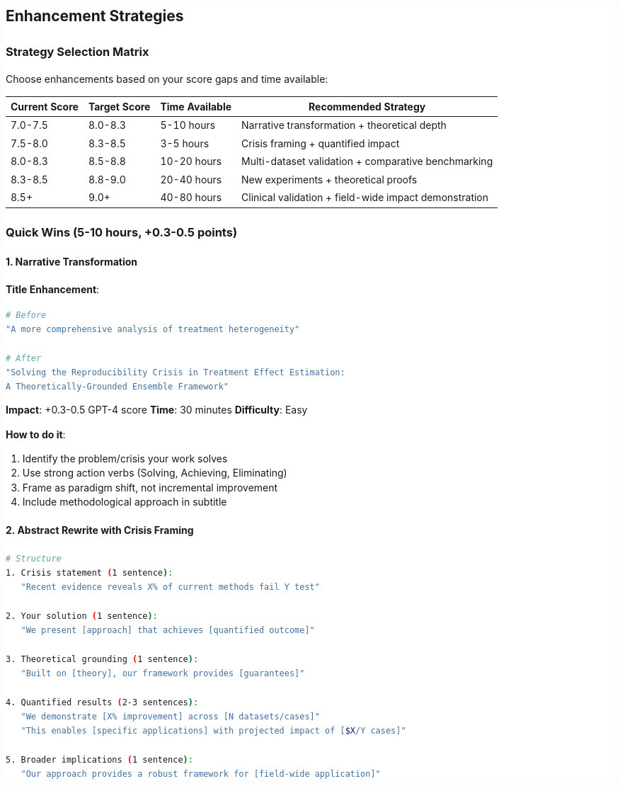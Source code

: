 ## Enhancement Strategies

### Strategy Selection Matrix

Choose enhancements based on your score gaps and time available:

| Current Score | Target Score | Time Available | Recommended Strategy |
|---------------|--------------|----------------|---------------------|
| 7.0-7.5 | 8.0-8.3 | 5-10 hours | Narrative transformation + theoretical depth |
| 7.5-8.0 | 8.3-8.5 | 3-5 hours | Crisis framing + quantified impact |
| 8.0-8.3 | 8.5-8.8 | 10-20 hours | Multi-dataset validation + comparative benchmarking |
| 8.3-8.5 | 8.8-9.0 | 20-40 hours | New experiments + theoretical proofs |
| 8.5+ | 9.0+ | 40-80 hours | Clinical validation + field-wide impact demonstration |

### Quick Wins (5-10 hours, +0.3-0.5 points)

#### 1. Narrative Transformation

**Title Enhancement**:
```bash
# Before
"A more comprehensive analysis of treatment heterogeneity"

# After
"Solving the Reproducibility Crisis in Treatment Effect Estimation:
A Theoretically-Grounded Ensemble Framework"
```

**Impact**: +0.3-0.5 GPT-4 score
**Time**: 30 minutes
**Difficulty**: Easy

**How to do it**:
1. Identify the problem/crisis your work solves
2. Use strong action verbs (Solving, Achieving, Eliminating)
3. Frame as paradigm shift, not incremental improvement
4. Include methodological approach in subtitle

#### 2. Abstract Rewrite with Crisis Framing

```bash
# Structure
1. Crisis statement (1 sentence):
   "Recent evidence reveals X% of current methods fail Y test"

2. Your solution (1 sentence):
   "We present [approach] that achieves [quantified outcome]"

3. Theoretical grounding (1 sentence):
   "Built on [theory], our framework provides [guarantees]"

4. Quantified results (2-3 sentences):
   "We demonstrate [X% improvement] across [N datasets/cases]"
   "This enables [specific applications] with projected impact of [$X/Y cases]"

5. Broader implications (1 sentence):
   "Our approach provides a robust framework for [field-wide application]"
```
